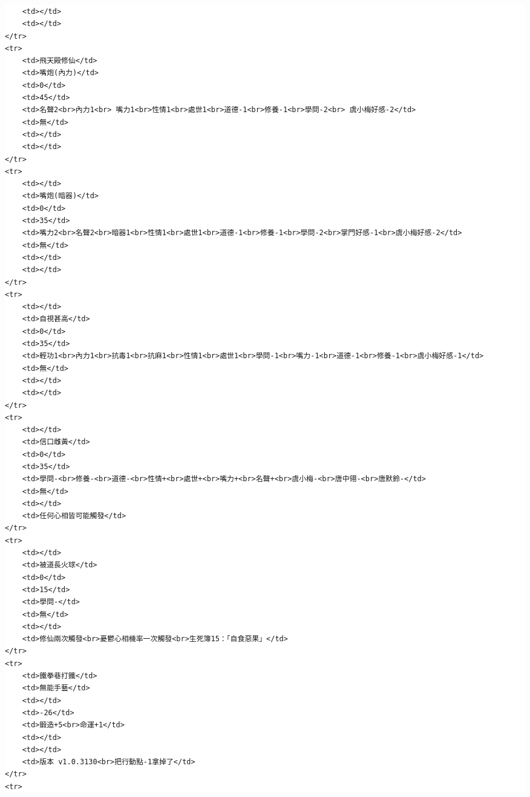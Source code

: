         <td></td>
        <td></td>
    </tr>
    <tr>
        <td>飛天殿修仙</td>
        <td>嘴炮(內力)</td>
        <td>0</td>
        <td>45</td>
        <td>名聲2<br>內力1<br> 嘴力1<br>性情1<br>處世1<br>道德-1<br>修養-1<br>學問-2<br> 虞小梅好感-2</td>
        <td>無</td>
        <td></td>
        <td></td>
    </tr>
    <tr>
        <td></td>
        <td>嘴炮(暗器)</td>
        <td>0</td>
        <td>35</td>
        <td>嘴力2<br>名聲2<br>暗器1<br>性情1<br>處世1<br>道德-1<br>修養-1<br>學問-2<br>掌門好感-1<br>虞小梅好感-2</td>
        <td>無</td>
        <td></td>
        <td></td>
    </tr>
    <tr>
        <td></td>
        <td>自視甚高</td>
        <td>0</td>
        <td>35</td>
        <td>輕功1<br>內力1<br>抗毒1<br>抗麻1<br>性情1<br>處世1<br>學問-1<br>嘴力-1<br>道德-1<br>修養-1<br>虞小梅好感-1</td>
        <td>無</td>
        <td></td>
        <td></td>
    </tr>
    <tr>
        <td></td>
        <td>信口雌黃</td>
        <td>0</td>
        <td>35</td>
        <td>學問-<br>修養-<br>道德-<br>性情+<br>處世+<br>嘴力+<br>名聲+<br>虞小梅-<br>唐中翎-<br>唐默鈴-</td>
        <td>無</td>
        <td></td>
        <td>任何心相皆可能觸發</td>
    </tr>
    <tr>
        <td></td>
        <td>被道長火球</td>
        <td>0</td>
        <td>15</td>
        <td>學問-</td>
        <td>無</td>
        <td></td>
        <td>修仙兩次觸發<br>憂鬱心相機率一次觸發<br>生死簿15：「自食惡果」</td>
    </tr>
    <tr>
        <td>鐵拳巷打鐵</td>
        <td>無能手藝</td>
        <td></td>
        <td>-26</td>
        <td>鍛造+5<br>命運+1</td>
        <td></td>
        <td></td>
        <td>版本 v1.0.3130<br>把行動點-1拿掉了</td>
    </tr>
    <tr>